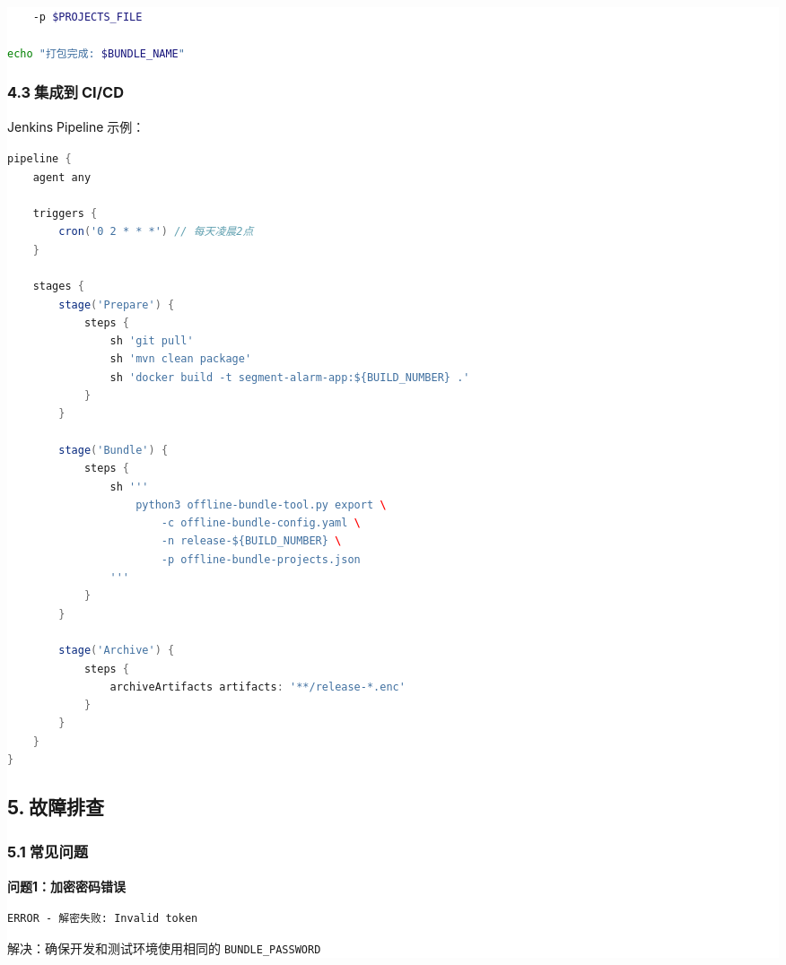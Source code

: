 ```bash
    -p $PROJECTS_FILE

echo "打包完成: $BUNDLE_NAME"
```

### 4.3 集成到 CI/CD

Jenkins Pipeline 示例：

```groovy
pipeline {
    agent any
    
    triggers {
        cron('0 2 * * *') // 每天凌晨2点
    }
    
    stages {
        stage('Prepare') {
            steps {
                sh 'git pull'
                sh 'mvn clean package'
                sh 'docker build -t segment-alarm-app:${BUILD_NUMBER} .'
            }
        }
        
        stage('Bundle') {
            steps {
                sh '''
                    python3 offline-bundle-tool.py export \
                        -c offline-bundle-config.yaml \
                        -n release-${BUILD_NUMBER} \
                        -p offline-bundle-projects.json
                '''
            }
        }
        
        stage('Archive') {
            steps {
                archiveArtifacts artifacts: '**/release-*.enc'
            }
        }
    }
}
```

## 5. 故障排查

### 5.1 常见问题

**问题1：加密密码错误**
```
ERROR - 解密失败: Invalid token
```
解决：确保开发和测试环境使用相同的 `BUNDLE_PASSWORD`
